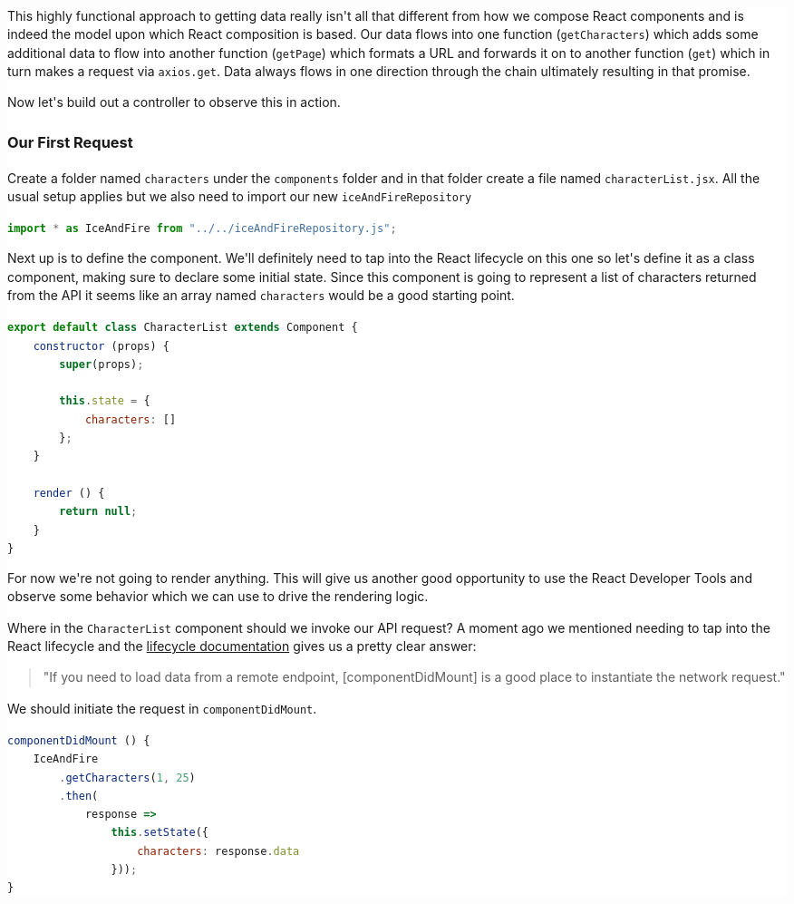 This highly functional approach to getting data really isn't all that different from how we compose React components and is indeed the model upon which React composition is based. Our data flows into one function (`getCharacters`) which adds some additional data to flow into another function (`getPage`) which formats a URL and forwards it on to another function (`get`) which in turn makes a request via `axios.get`. Data always flows in one direction through the chain ultimately resulting in that promise.

Now let's build out a controller to observe this in action. 

### Our First Request

Create a folder named `characters` under the `components` folder and in that folder create a file named `characterList.jsx`. All the usual setup applies but we also need to import our new `iceAndFireRepository`

```javascript
import * as IceAndFire from "../../iceAndFireRepository.js";
```

Next up is to define the component. We'll definitely need to tap into the React lifecycle on this one so let's define it as a class component, making sure to declare some initial state. Since this component is going to represent a list of characters returned from the API it seems like an array named `characters` would be a good starting point.

```javascript
export default class CharacterList extends Component {
    constructor (props) {
        super(props);

        this.state = {
            characters: []
        };
    }

    render () {
        return null;
    }
}
```

For now we're not going to render anything. This will give us another good opportunity to use the React Developer Tools and observe some behavior which we can use to drive the rendering logic.

Where in the `CharacterList` component should we invoke our API request? A moment ago we mentioned needing to tap into the React lifecycle and the [lifecycle documentation](https://facebook.github.io/react/docs/react-component.html) gives us a pretty clear answer:

> "If you need to load data from a remote endpoint, [componentDidMount] is a good place to instantiate the network request."

We should initiate the request in `componentDidMount`.

```javascript
componentDidMount () {
    IceAndFire
        .getCharacters(1, 25)
        .then(
            response =>
                this.setState({
                    characters: response.data
                }));
}
```
